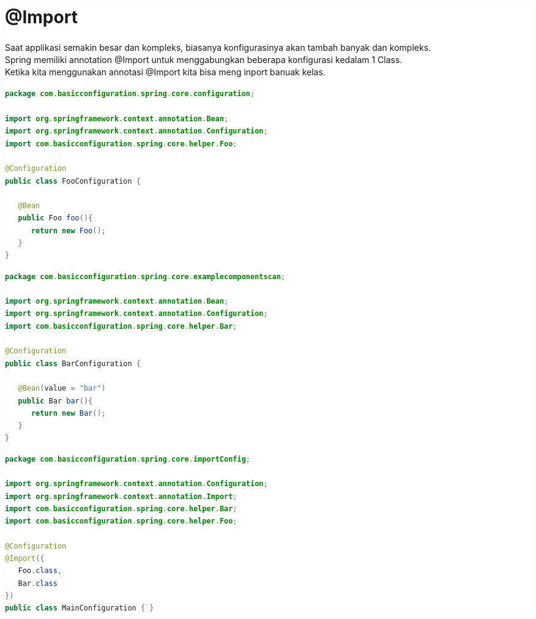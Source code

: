 # @Import
Saat applikasi semakin besar dan kompleks, biasanya konfigurasinya akan tambah banyak dan kompleks.  
Spring memiliki annotation @Import untuk menggabungkan beberapa konfigurasi kedalam 1 Class.  
Ketika kita menggunakan annotasi @Import kita bisa meng inport banuak kelas.  

``` java
package com.basicconfiguration.spring.core.configuration;

import org.springframework.context.annotation.Bean;
import org.springframework.context.annotation.Configuration;
import com.basicconfiguration.spring.core.helper.Foo;

@Configuration
public class FooConfiguration {

   @Bean
   public Foo foo(){
      return new Foo();
   }
}
```

``` java
package com.basicconfiguration.spring.core.examplecomponentscan;

import org.springframework.context.annotation.Bean;
import org.springframework.context.annotation.Configuration;
import com.basicconfiguration.spring.core.helper.Bar;

@Configuration
public class BarConfiguration {
   
   @Bean(value = "bar")
   public Bar bar(){
      return new Bar();
   }
}
```

``` java
package com.basicconfiguration.spring.core.importConfig;

import org.springframework.context.annotation.Configuration;
import org.springframework.context.annotation.Import;
import com.basicconfiguration.spring.core.helper.Bar;
import com.basicconfiguration.spring.core.helper.Foo;

@Configuration
@Import({
   Foo.class,
   Bar.class
})
public class MainConfiguration { }
```
